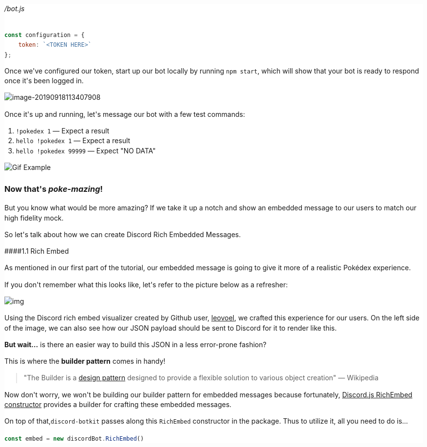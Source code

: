 ###### /bot.js

```js
const configuration = {
	token: `<TOKEN HERE>`
};
```

Once we've configured our token, start up our bot locally by running `npm start`, which will show that your bot is ready to respond once it's been logged in.

![image-20190918113407908](https://miro.medium.com/max/2604/1*9ug_VgdGLAbNZm-EDBNQvA.png)

 Once it's up and running, let's message our bot with a few test commands:

1. `!pokedex 1` — Expect a result
2. `hello !pokedex 1` — Expect a result
3. `hello !pokedex 99999` — Expect "NO DATA"

![Gif Example](http://g.recordit.co/0BVtCaA9Ic.gif)

### Now that's ***poke-mazing***!

But you know what would be more amazing? If we take it up a notch and show an embedded message to our users to match our high fidelity mock.

So let's talk about how we can create Discord Rich Embedded Messages.

####1.1 Rich Embed

As mentioned in our first part of the tutorial, our embedded message is going to give it more of a realistic Pokédex experience.

If you don't remember what this looks like, let's refer to the picture below as a refresher:

![img](https://miro.medium.com/max/4264/1*Qu8ZhtqYLai02HDpuCKyAQ.png)

Using the Discord rich embed visualizer created by Github user, [leovoel](https://github.com/leovoel), we crafted this experience for our users. On the left side of the image, we can also see how our JSON payload should be sent to Discord for it to render like this.

**But wait…** is there an easier way to build this JSON in a less error-prone fashion?

This is where the **builder pattern** comes in handy!

> "The Builder is a [design pattern](https://en.wikipedia.org/wiki/Software_design_pattern) designed to provide a flexible solution to various object creation" — Wikipedia

Now don't worry, we won't be building our builder pattern for embedded messages because fortunately, [Discord.js RichEmbed constructor](https://discordjs.guide/popular-topics/embeds.html#embed-preview) provides a builder for crafting these embedded messages.

On top of that,`discord-botkit` passes along this `RichEmbed` constructor in the package. Thus to utilize it, all you need to do is...

```js
const embed = new discordBot.RichEmbed()
```
